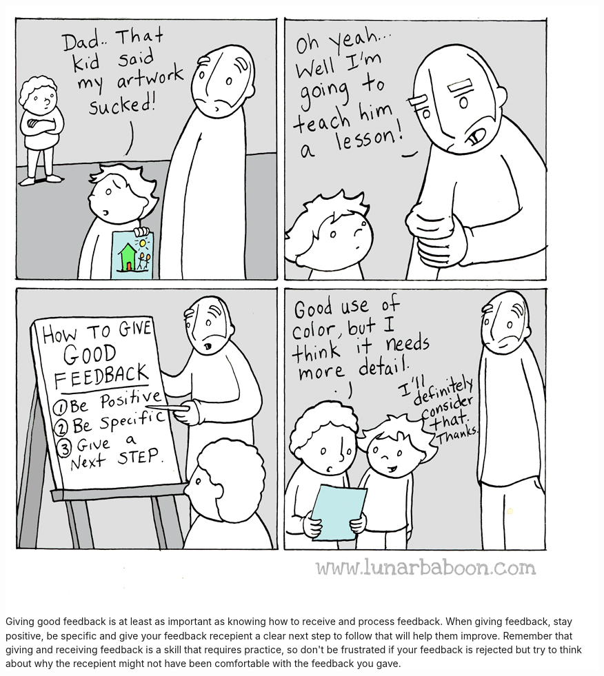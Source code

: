 ![Giving Good Feedback](../fig/feedback-artwork.jpg "Comic from http://www.lunarbaboon.com/comics/feedback.html")

Giving good feedback is at least as important as knowing how to receive and process feedback. When
giving feedback, stay positive, be specific and give your feedback recepient a clear next step to follow that
will help them improve. Remember that giving and receiving feedback is a skill that requires practice, so don't 
be frustrated if your feedback is rejected but try to think about why the recepient might not have been comfortable
with the feedback you gave.  
